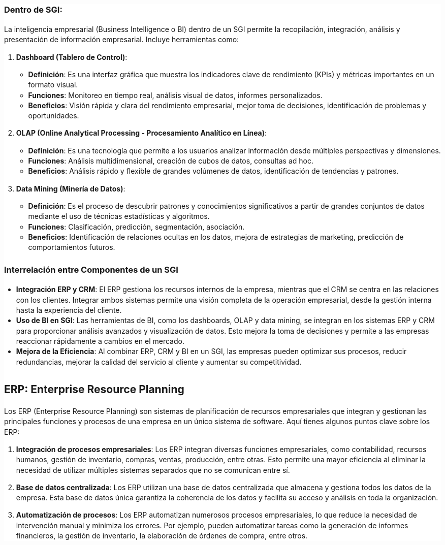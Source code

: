 
### Dentro de SGI:
La inteligencia empresarial (Business Intelligence o BI) dentro de un SGI permite la recopilación, integración, análisis y presentación de información empresarial. Incluye herramientas como:

1. **Dashboard (Tablero de Control)**:
   - **Definición**: Es una interfaz gráfica que muestra los indicadores clave de rendimiento (KPIs) y métricas importantes en un formato visual.
   - **Funciones**: Monitoreo en tiempo real, análisis visual de datos, informes personalizados.
   - **Beneficios**: Visión rápida y clara del rendimiento empresarial, mejor toma de decisiones, identificación de problemas y oportunidades.

2. **OLAP (Online Analytical Processing - Procesamiento Analítico en Línea)**:
   - **Definición**: Es una tecnología que permite a los usuarios analizar información desde múltiples perspectivas y dimensiones.
   - **Funciones**: Análisis multidimensional, creación de cubos de datos, consultas ad hoc.
   - **Beneficios**: Análisis rápido y flexible de grandes volúmenes de datos, identificación de tendencias y patrones.

3. **Data Mining (Minería de Datos)**:
   - **Definición**: Es el proceso de descubrir patrones y conocimientos significativos a partir de grandes conjuntos de datos mediante el uso de técnicas estadísticas y algoritmos.
   - **Funciones**: Clasificación, predicción, segmentación, asociación.
   - **Beneficios**: Identificación de relaciones ocultas en los datos, mejora de estrategias de marketing, predicción de comportamientos futuros.

### Interrelación entre Componentes de un SGI

- **Integración ERP y CRM**: El ERP gestiona los recursos internos de la empresa, mientras que el CRM se centra en las relaciones con los clientes. Integrar ambos sistemas permite una visión completa de la operación empresarial, desde la gestión interna hasta la experiencia del cliente.
- **Uso de BI en SGI**: Las herramientas de BI, como los dashboards, OLAP y data mining, se integran en los sistemas ERP y CRM para proporcionar análisis avanzados y visualización de datos. Esto mejora la toma de decisiones y permite a las empresas reaccionar rápidamente a cambios en el mercado.
- **Mejora de la Eficiencia**: Al combinar ERP, CRM y BI en un SGI, las empresas pueden optimizar sus procesos, reducir redundancias, mejorar la calidad del servicio al cliente y aumentar su competitividad.

## ERP: Enterprise Resource Planning
Los ERP (Enterprise Resource Planning) son sistemas de planificación de recursos empresariales que integran y gestionan las principales funciones y procesos de una empresa en un único sistema de software. Aquí tienes algunos puntos clave sobre los ERP:

1. **Integración de procesos empresariales**: Los ERP integran diversas funciones empresariales, como contabilidad, recursos humanos, gestión de inventario, compras, ventas, producción, entre otras. Esto permite una mayor eficiencia al eliminar la necesidad de utilizar múltiples sistemas separados que no se comunican entre sí.

2. **Base de datos centralizada**: Los ERP utilizan una base de datos centralizada que almacena y gestiona todos los datos de la empresa. Esta base de datos única garantiza la coherencia de los datos y facilita su acceso y análisis en toda la organización.

3. **Automatización de procesos**: Los ERP automatizan numerosos procesos empresariales, lo que reduce la necesidad de intervención manual y minimiza los errores. Por ejemplo, pueden automatizar tareas como la generación de informes financieros, la gestión de inventario, la elaboración de órdenes de compra, entre otros.
